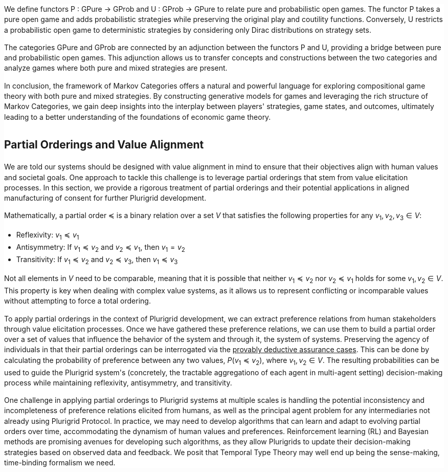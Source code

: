 We define functors P : GPure → GProb and U : GProb → GPure to relate pure and probabilistic open games. The functor P takes a pure open game and adds probabilistic strategies while preserving the original play and coutility functions. Conversely, U restricts a probabilistic open game to deterministic strategies by considering only Dirac distributions on strategy sets.

The categories GPure and GProb are connected by an adjunction between the functors P and U, providing a bridge between pure and probabilistic open games. This adjunction allows us to transfer concepts and constructions between the two categories and analyze games where both pure and mixed strategies are present.

In conclusion, the framework of Markov Categories offers a natural and powerful language for exploring compositional game theory with both pure and mixed strategies. By constructing generative models for games and leveraging the rich structure of Markov Categories, we gain deep insights into the interplay between players' strategies, game states, and outcomes, ultimately leading to a better understanding of the foundations of economic game theory.

## Partial Orderings and Value Alignment
We are told our systems should be designed with value alignment in mind to ensure that their objectives align with human values and societal goals. One approach to tackle this challenge is to leverage partial orderings that stem from value elicitation processes. In this section, we provide a rigorous treatment of partial orderings and their potential applications in aligned manufacturing of consent for further Plurigrid development.

Mathematically, a partial order $\preceq$ is a binary relation over a set $V$ that satisfies the following properties for any $v_1, v_2, v_3 \in V$:

- Reflexivity: $v_1 \preceq v_1$
- Antisymmetry: If $v_1 \preceq v_2$ and $v_2 \preceq v_1$, then $v_1 = v_2$
- Transitivity: If $v_1 \preceq v_2$ and $v_2 \preceq v_3$, then $v_1 \preceq v_3$

Not all elements in $V$ need to be comparable, meaning that it is possible that neither $v_1 \preceq v_2$ nor $v_2 \preceq v_1$ holds for some $v_1, v_2 \in V$. This property is key when dealing with complex value systems, as it allows us to represent conflicting or incomparable values without attempting to force a total ordering.

To apply partial orderings in the context of Plurigrid development, we can extract preference relations from human stakeholders through value elicitation processes. Once we have gathered these preference relations, we can use them to build a partial order over a set of values that influence the behavior of the system and through it, the system of systems. Preserving the agency of individuals in that their partial orderings can be interrogated via the [provably deductive assurance cases](https://leanprover-community.github.io/lt2021/slides/logan-LeanAssurance.pdf). This can be done by calculating the probability of preference between any two values, $P(v_1 \preceq v_2)$, where $v_1, v_2 \in V$. The resulting probabilities can be used to guide the Plurigrid system's (concretely, the tractable aggregationo of each agent in multi-agent setting) decision-making process while maintaining reflexivity, antisymmetry, and transitivity.

One challenge in applying partial orderings to Plurigrid systems at multiple scales is handling the potential inconsistency and incompleteness of preference relations elicited from humans, as well as the principal agent problem for any intermediaries not already using Plurigrid Protocol. In practice, we may need to develop algorithms that can learn and adapt to evolving partial orders over time, accommodating the dynamism of human values and preferences. Reinforcement learning (RL) and Bayesian methods are promising avenues for developing such algorithms, as they allow Plurigrids to update their decision-making strategies based on observed data and feedback. We posit that Temporal Type Theory may well end up being the sense-making, time-binding formalism we need.
